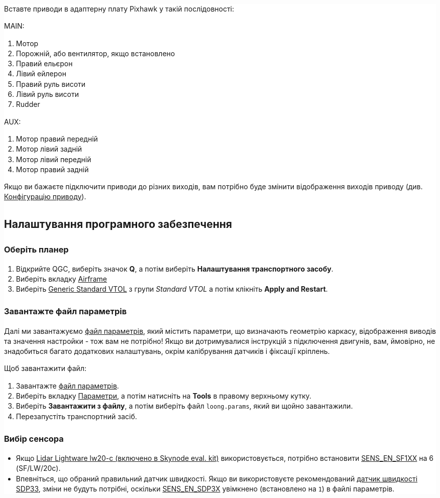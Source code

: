 Вставте приводи в адаптерну плату Pixhawk у такій послідовності:

MAIN:

1. Мотор
2. Порожній, або вентилятор, якщо встановлено
3. Правий ельєрон
4. Лівий ейлерон
5. Правий руль висоти
6. Лівий руль висоти
7. Rudder

AUX:

1. Мотор правий передній
2. Мотор лівий задній
3. Мотор лівий передній
4. Мотор правий задній

Якщо ви бажаєте підключити приводи до різних виходів, вам потрібно буде змінити відображення виходів приводу (див. [Конфігурацію приводу](../config/actuators.md)).

## Налаштування програмного забезпечення

### Оберіть планер

1. Відкрийте QGC, виберіть значок **Q**, а потім виберіть **Налаштування транспортного засобу**.
2. Виберіть вкладку [Airframe](../config/airframe.md)
3. Виберіть [Generic Standard VTOL](../airframes/airframe_reference.md#vtol_standard_vtol_generic_standard_vtol) з групи _Standard VTOL_ а потім клікніть **Apply and Restart**.

### Завантажте файл параметрів

Далі ми завантажуємо [файл параметрів](https://github.com/PX4/PX4-user_guide/raw/main/assets/airframes/vtol/foxtech_loong_2160/loong.params), який містить параметри, що визначають геометрію каркасу, відображення виводів та значення настройки - тож вам не потрібно!
Якщо ви дотримувалися інструкцій з підключення двигунів, вам, ймовірно, не знадобиться багато додаткових налаштувань, окрім калібрування датчиків і фіксації кріплень.

Щоб завантажити файл:

1. Завантажте [файл параметрів](https://github.com/PX4/PX4-user_guide/raw/main/assets/airframes/vtol/foxtech_loong_2160/loong.params).
2. Виберіть вкладку [Параметри](../advanced_config/parameters.md#finding-updating-parameters), а потім натисніть на **Tools** в правому верхньому кутку.
3. Виберіть **Завантажити з файлу**, а потім виберіть файл `loong.params`, який ви щойно завантажили.
4. Перезапустіть транспортний засіб.

### Вибір сенсора

- Якщо [Lidar Lightware lw20-c (включено в Skynode eval. kit)](../sensor/sfxx_lidar.md) використовується, потрібно встановити [SENS_EN_SF1XX](../advanced_config/parameter_reference.md#SENS_EN_SF1XX) на 6 (SF/LW/20c).
- Впевніться, що обраний правильний датчик швидкості.
  Якщо ви використовуєте рекомендований [датчик швидкості SDP33](https://www.dualrc.com/parts/airspeed-sensor-sdp33), зміни не будуть потрібні, оскільки [SENS_EN_SDP3X](../advanced_config/parameter_reference.md#SENS_EN_SDP3X) увімкнено (встановлено на `1`) в файлі параметрів.

